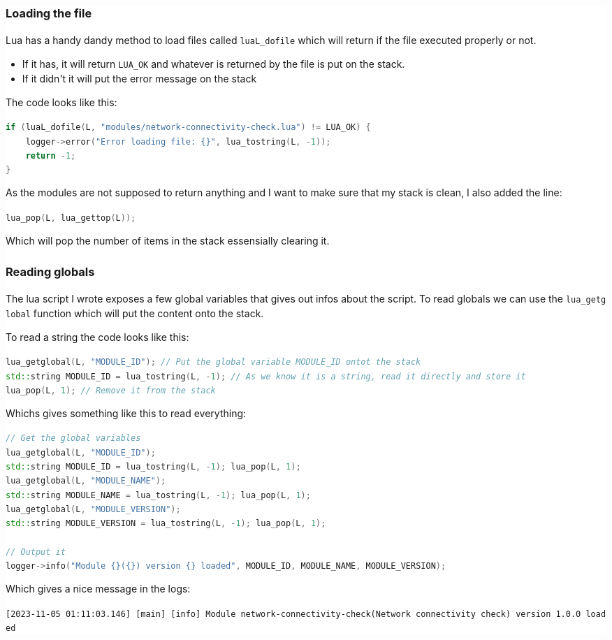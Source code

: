 ### Loading the file

Lua has a handy dandy method to load files called `luaL_dofile` which will return if the file executed properly or not.
 - If it has, it will return `LUA_OK` and whatever is returned by the file is put on the stack.
 - If it didn't it will put the error message on the stack

The code looks like this:
```c++
if (luaL_dofile(L, "modules/network-connectivity-check.lua") != LUA_OK) {
    logger->error("Error loading file: {}", lua_tostring(L, -1));
    return -1;
}
```

As the modules are not supposed to return anything and I want to make sure that my stack is clean, I also added the line:
```c++
lua_pop(L, lua_gettop(L));
```
Which will pop the number of items in the stack essensially clearing it.

### Reading globals

The lua script I wrote exposes a few global variables that gives out infos about the script. To read globals we can use the `lua_getglobal` function which will put the content onto the stack.

To read a string the code looks like this: 
```c++
lua_getglobal(L, "MODULE_ID"); // Put the global variable MODULE_ID ontot the stack
std::string MODULE_ID = lua_tostring(L, -1); // As we know it is a string, read it directly and store it
lua_pop(L, 1); // Remove it from the stack
```

Whichs gives something like this to read everything:

```c++
// Get the global variables
lua_getglobal(L, "MODULE_ID");
std::string MODULE_ID = lua_tostring(L, -1); lua_pop(L, 1);
lua_getglobal(L, "MODULE_NAME");
std::string MODULE_NAME = lua_tostring(L, -1); lua_pop(L, 1);
lua_getglobal(L, "MODULE_VERSION");
std::string MODULE_VERSION = lua_tostring(L, -1); lua_pop(L, 1);

// Output it
logger->info("Module {}({}) version {} loaded", MODULE_ID, MODULE_NAME, MODULE_VERSION);
```

Which gives a nice message in the logs:
```
[2023-11-05 01:11:03.146] [main] [info] Module network-connectivity-check(Network connectivity check) version 1.0.0 loaded
```
